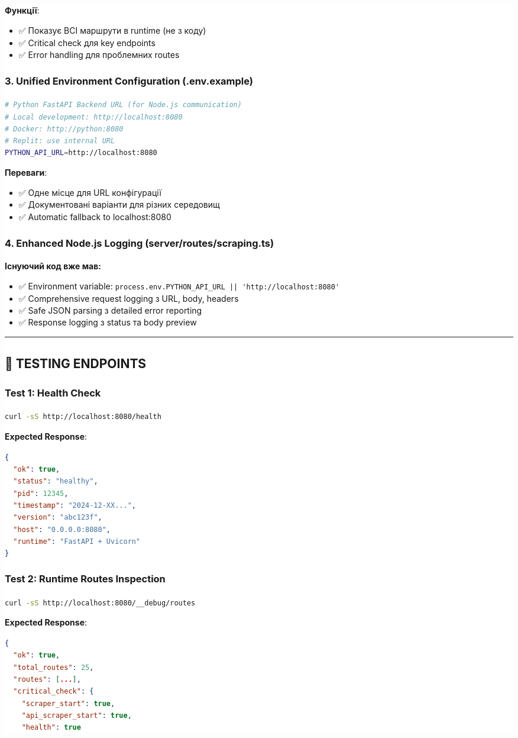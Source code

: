 ```python
```

**Функції**:
- ✅ Показує ВСІ маршрути в runtime (не з коду)
- ✅ Critical check для key endpoints
- ✅ Error handling для проблемних routes

### 3. **Unified Environment Configuration (.env.example)**
```bash
# Python FastAPI Backend URL (for Node.js communication)
# Local development: http://localhost:8080
# Docker: http://python:8080  
# Replit: use internal URL
PYTHON_API_URL=http://localhost:8080
```

**Переваги**:
- ✅ Одне місце для URL конфігурації
- ✅ Документовані варіанти для різних середовищ
- ✅ Automatic fallback to localhost:8080

### 4. **Enhanced Node.js Logging (server/routes/scraping.ts)**
**Існуючий код вже мав:**
- ✅ Environment variable: `process.env.PYTHON_API_URL || 'http://localhost:8080'`
- ✅ Comprehensive request logging з URL, body, headers
- ✅ Safe JSON parsing з detailed error reporting
- ✅ Response logging з status та body preview

---

## 🧪 TESTING ENDPOINTS

### Test 1: Health Check
```bash
curl -sS http://localhost:8080/health
```
**Expected Response**:
```json
{
  "ok": true,
  "status": "healthy", 
  "pid": 12345,
  "timestamp": "2024-12-XX...",
  "version": "abc123f",
  "host": "0.0.0.0:8080",
  "runtime": "FastAPI + Uvicorn"
}
```

### Test 2: Runtime Routes Inspection
```bash
curl -sS http://localhost:8080/__debug/routes
```
**Expected Response**:
```json
{
  "ok": true,
  "total_routes": 25,
  "routes": [...],
  "critical_check": {
    "scraper_start": true,
    "api_scraper_start": true,
    "health": true
```